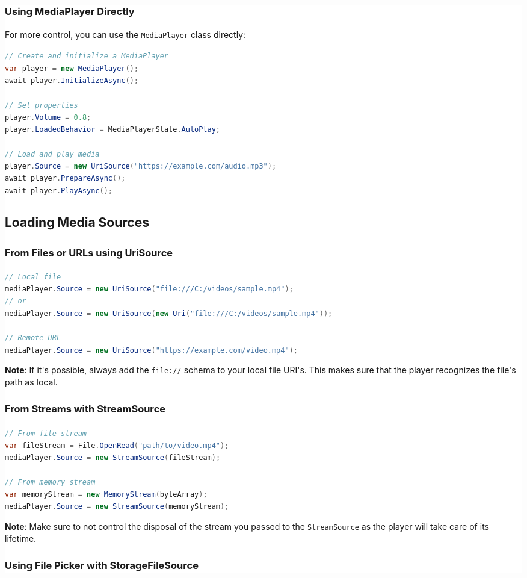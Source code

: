 ### Using MediaPlayer Directly

For more control, you can use the `MediaPlayer` class directly:

```csharp
// Create and initialize a MediaPlayer
var player = new MediaPlayer();
await player.InitializeAsync();

// Set properties
player.Volume = 0.8;
player.LoadedBehavior = MediaPlayerState.AutoPlay;

// Load and play media
player.Source = new UriSource("https://example.com/audio.mp3");
await player.PrepareAsync();
await player.PlayAsync();
```

## Loading Media Sources

### From Files or URLs using UriSource

```csharp
// Local file
mediaPlayer.Source = new UriSource("file:///C:/videos/sample.mp4");
// or 
mediaPlayer.Source = new UriSource(new Uri("file:///C:/videos/sample.mp4"));

// Remote URL
mediaPlayer.Source = new UriSource("https://example.com/video.mp4");
```

**Note**: If it's possible, always add the `file://` schema to your local file URI's. This makes sure that
the player recognizes the file's path as local.

### From Streams with StreamSource

```csharp
// From file stream
var fileStream = File.OpenRead("path/to/video.mp4");
mediaPlayer.Source = new StreamSource(fileStream);

// From memory stream
var memoryStream = new MemoryStream(byteArray);
mediaPlayer.Source = new StreamSource(memoryStream);
```

**Note**: Make sure to not control the disposal of the stream you passed to the `StreamSource` as the player will take
care of its lifetime.

### Using File Picker with StorageFileSource
